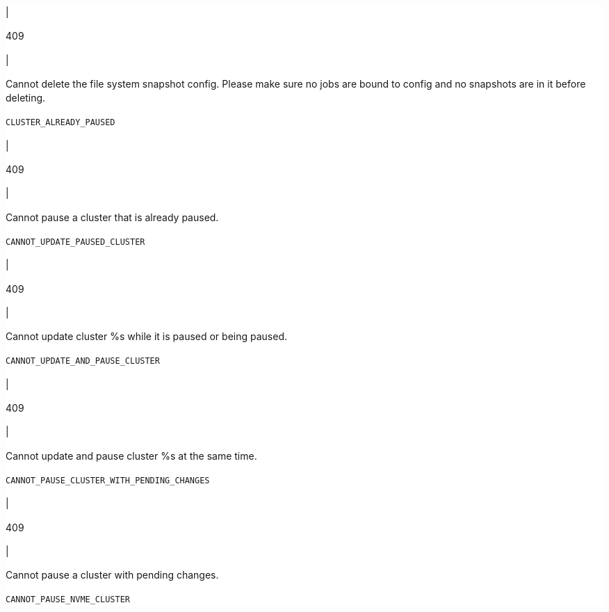 |

409

|

Cannot delete the file system snapshot config. Please make sure no jobs are
bound to config and no snapshots are in it before deleting.  
  
`CLUSTER_ALREADY_PAUSED`

    

|

409

|

Cannot pause a cluster that is already paused.  
  
`CANNOT_UPDATE_PAUSED_CLUSTER`

    

|

409

|

Cannot update cluster %s while it is paused or being paused.  
  
`CANNOT_UPDATE_AND_PAUSE_CLUSTER`

    

|

409

|

Cannot update and pause cluster %s at the same time.  
  
`CANNOT_PAUSE_CLUSTER_WITH_PENDING_CHANGES`

    

|

409

|

Cannot pause a cluster with pending changes.  
  
`CANNOT_PAUSE_NVME_CLUSTER`
